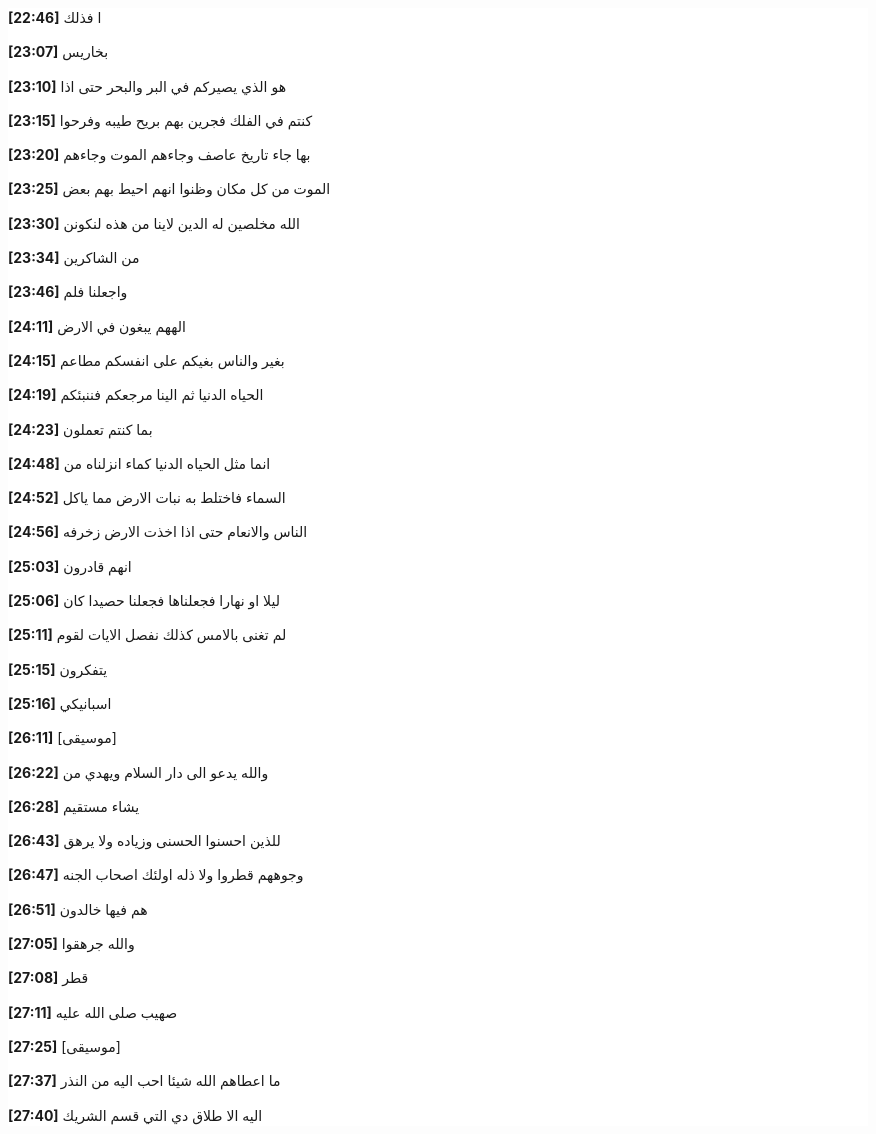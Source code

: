 **[22:46]** ا فذلك

**[23:07]** بخاريس

**[23:10]** هو الذي يصيركم في البر والبحر حتى اذا

**[23:15]** كنتم في الفلك فجرين بهم بريح طيبه وفرحوا

**[23:20]** بها جاء تاريخ عاصف وجاءهم الموت وجاءهم

**[23:25]** الموت من كل مكان وظنوا انهم احيط بهم بعض

**[23:30]** الله مخلصين له الدين لاينا من هذه لنكونن

**[23:34]** من الشاكرين

**[23:46]** واجعلنا فلم

**[24:11]** الههم يبغون في الارض

**[24:15]** بغير والناس بغيكم على انفسكم مطاعم

**[24:19]** الحياه الدنيا ثم الينا مرجعكم فننبئكم

**[24:23]** بما كنتم تعملون

**[24:48]** انما مثل الحياه الدنيا كماء انزلناه من

**[24:52]** السماء فاختلط به نبات الارض مما ياكل

**[24:56]** الناس والانعام حتى اذا اخذت الارض زخرفه

**[25:03]** انهم قادرون

**[25:06]** ليلا او نهارا فجعلناها فجعلنا حصيدا كان

**[25:11]** لم تغنى بالامس كذلك نفصل الايات لقوم

**[25:15]** يتفكرون

**[25:16]** اسبانيكي

**[26:11]** [موسيقى]

**[26:22]** والله يدعو الى دار السلام ويهدي من

**[26:28]** يشاء مستقيم

**[26:43]** للذين احسنوا الحسنى وزياده ولا يرهق

**[26:47]** وجوههم قطروا ولا ذله اولئك اصحاب الجنه

**[26:51]** هم فيها خالدون

**[27:05]** والله جرهقوا

**[27:08]** قطر

**[27:11]** صهيب صلى الله عليه

**[27:25]** [موسيقى]

**[27:37]** ما اعطاهم الله شيئا احب اليه من النذر

**[27:40]** اليه الا طلاق دي التي قسم الشريك
